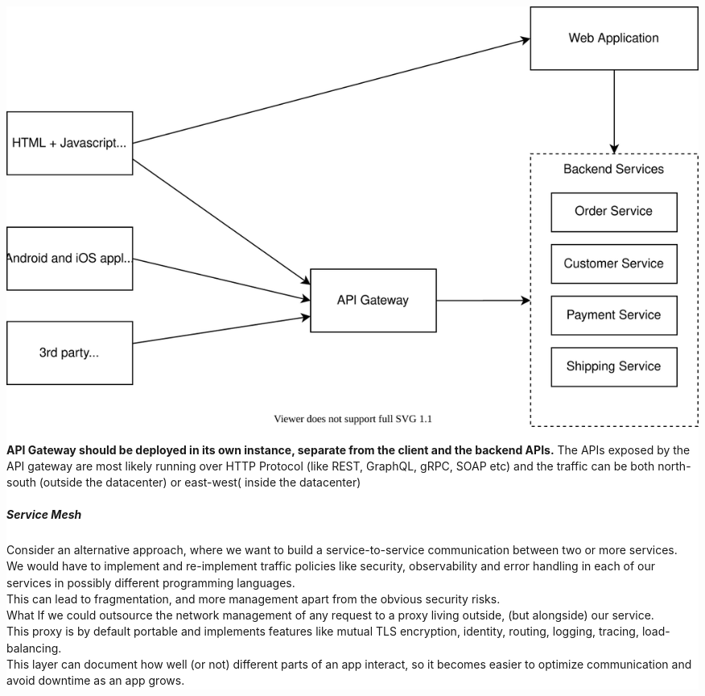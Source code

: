 ![img](imgs/api-gateway.svg)

__API Gateway should be deployed in its own instance, separate from the client and the backend APIs.__
The APIs exposed by the API gateway are most likely running over HTTP Protocol (like REST, GraphQL, gRPC, SOAP etc) and the traffic can be both north-south (outside the datacenter) or east-west( inside the datacenter)

##### Service Mesh
Consider an alternative approach, where we want to build a service-to-service communication between two or more services.   
We would have to implement and re-implement traffic policies like security, observability and error handling in each of our services in possibly different programming languages.   
This can lead to fragmentation, and more management apart from the obvious security risks.  
What If we could outsource the network management of any request to a proxy living outside, (but alongside) our service.   
This proxy is by default portable and implements features like mutual TLS encryption, identity, routing, logging, tracing, load-balancing.   
This layer can document how well (or not) different parts of an app interact, so it becomes easier to optimize communication and avoid downtime as an app grows.
